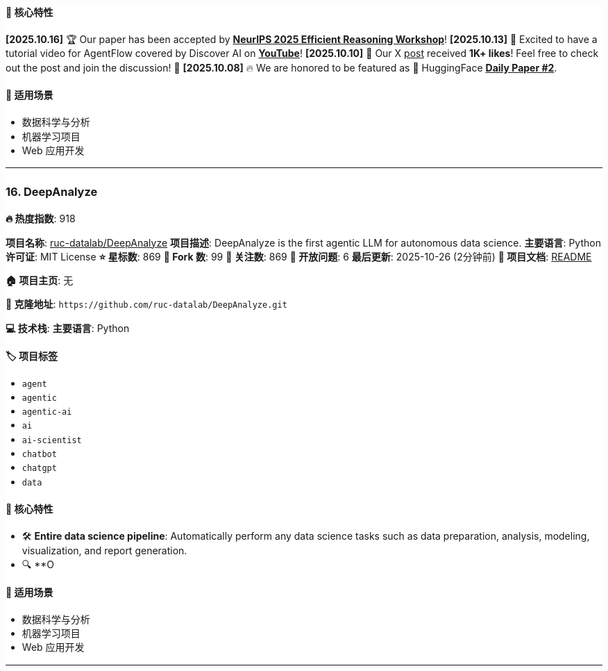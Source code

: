 #### 🎯 核心特性
**[2025.10.16]** 🏆 Our paper has been accepted by [**NeurIPS 2025 Efficient Reasoning Workshop**](https://efficient-reasoning.github.io/)!
**[2025.10.13]** 📸 Excited to have a tutorial video for AgentFlow covered by Discover AI on **[YouTube](https://www.youtube.com/watch?v=kIQbCQIH1SI)**!
**[2025.10.10]** 🚀 Our X [post](https://x.com/lupantech/status/1976016000345919803) received **1K+ likes**! Feel free to check out the post and join the discussion! 💬
**[2025.10.08]** 🔥 We are honored to be featured as 🤗 HuggingFace **[Daily Paper #2](https://huggingface.co/papers/2510.05592)**.

#### 🎨 适用场景
- 数据科学与分析
- 机器学习项目
- Web 应用开发

---

### 16. DeepAnalyze

**🔥 热度指数**: 918

**项目名称**: [ruc-datalab/DeepAnalyze](https://github.com/ruc-datalab/DeepAnalyze)
**项目描述**: DeepAnalyze is the first agentic LLM for autonomous data science.
**主要语言**: Python
**许可证**: MIT License
**⭐ 星标数**: 869
**🍴 Fork 数**: 99
**👀 关注数**: 869
**🐛 开放问题**: 6
**最后更新**: 2025-10-26 (2分钟前)
**📖 项目文档**: [README](3ziye-20251026-python/16-DeepAnalyze-Readme.md)

**🏠 项目主页**: 无

**📂 克隆地址**: `https://github.com/ruc-datalab/DeepAnalyze.git`

**💻 技术栈**: **主要语言**: Python

#### 🏷️ 项目标签
- `agent`
- `agentic`
- `agentic-ai`
- `ai`
- `ai-scientist`
- `chatbot`
- `chatgpt`
- `data`

#### 🎯 核心特性
- 🛠 **Entire data science pipeline**: Automatically perform any data science tasks such as data preparation, analysis, modeling, visualization, and report generation.
- 🔍 **O

#### 🎨 适用场景
- 数据科学与分析
- 机器学习项目
- Web 应用开发

---